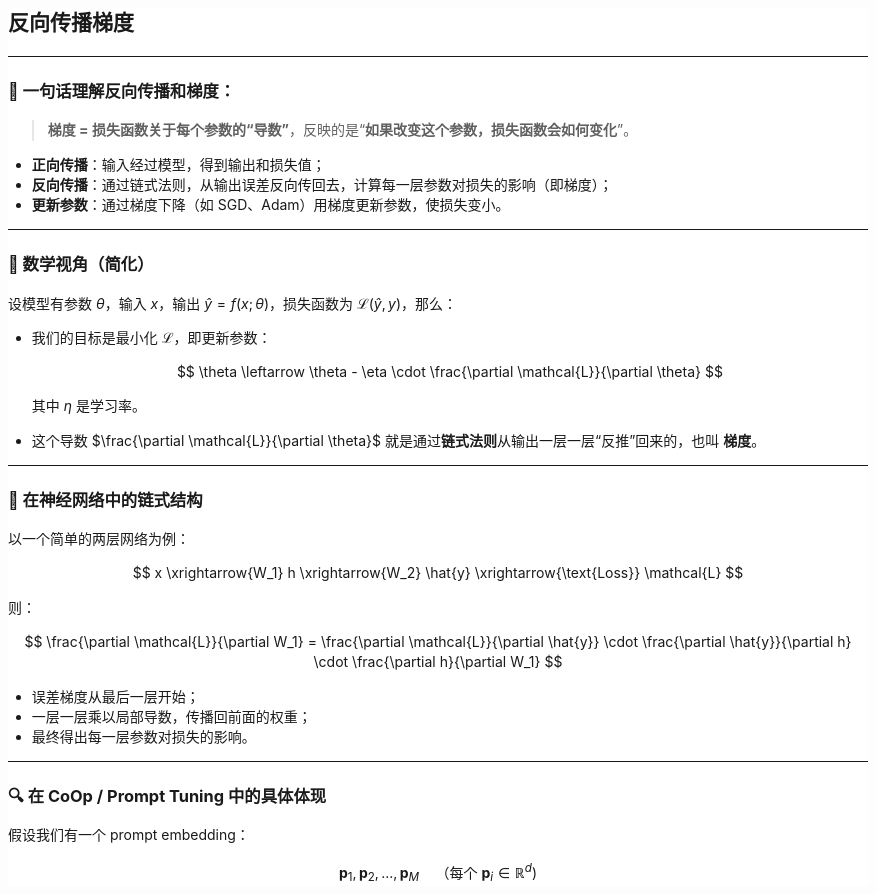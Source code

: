 ## 反向传播梯度
---

### 🧠 一句话理解反向传播和梯度：

> **梯度 = 损失函数关于每个参数的“导数”**，反映的是“**如果改变这个参数，损失函数会如何变化**”。

* **正向传播**：输入经过模型，得到输出和损失值；
* **反向传播**：通过链式法则，从输出误差反向传回去，计算每一层参数对损失的影响（即梯度）；
* **更新参数**：通过梯度下降（如 SGD、Adam）用梯度更新参数，使损失变小。

---

### 📐 数学视角（简化）

设模型有参数 $\theta$，输入 $x$，输出 $\hat{y} = f(x; \theta)$，损失函数为 $\mathcal{L}(\hat{y}, y)$，那么：

* 我们的目标是最小化 $\mathcal{L}$，即更新参数：

  $$
  \theta \leftarrow \theta - \eta \cdot \frac{\partial \mathcal{L}}{\partial \theta}
  $$

  其中 $\eta$ 是学习率。

* 这个导数 $\frac{\partial \mathcal{L}}{\partial \theta}$ 就是通过**链式法则**从输出一层一层“反推”回来的，也叫 **梯度**。

---

### 🔁 在神经网络中的链式结构

以一个简单的两层网络为例：

$$
x \xrightarrow{W_1} h \xrightarrow{W_2} \hat{y} \xrightarrow{\text{Loss}} \mathcal{L}
$$

则：

$$
\frac{\partial \mathcal{L}}{\partial W_1} = \frac{\partial \mathcal{L}}{\partial \hat{y}} \cdot \frac{\partial \hat{y}}{\partial h} \cdot \frac{\partial h}{\partial W_1}
$$

* 误差梯度从最后一层开始；
* 一层一层乘以局部导数，传播回前面的权重；
* 最终得出每一层参数对损失的影响。

---

### 🔍 在 CoOp / Prompt Tuning 中的具体体现

假设我们有一个 prompt embedding：

$$
\mathbf{p}_1, \mathbf{p}_2, ..., \mathbf{p}_M \quad \text{（每个 } \mathbf{p}_i \in \mathbb{R}^{d})
$$
